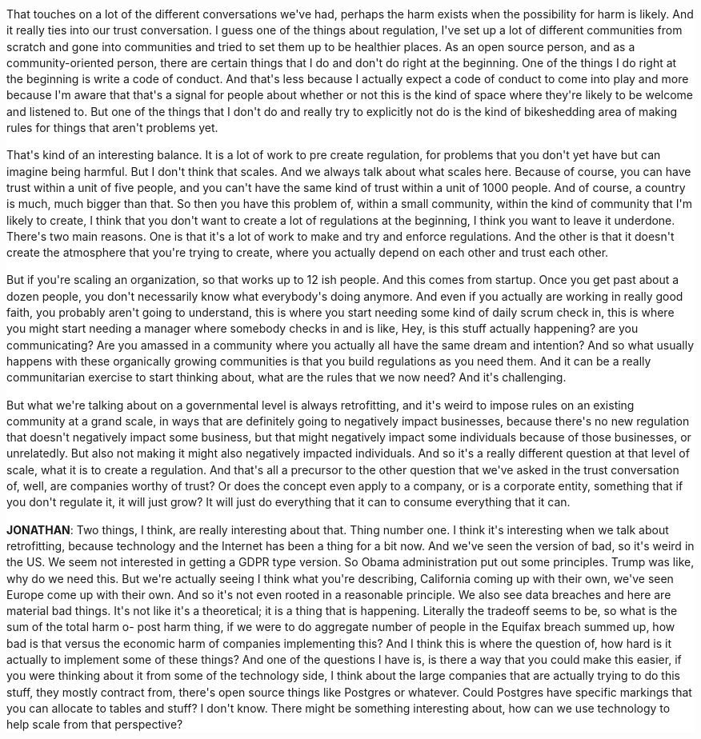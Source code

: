 That touches on a lot of the different conversations we've had, perhaps the harm exists when the possibility for harm is likely. And it really ties into our trust conversation. I guess one of the things about regulation, I've set up a lot of different communities from scratch and gone into communities and tried to set them up to be healthier places. As an open source person, and as a community-oriented person, there are certain things that I do and don't do right at the beginning. One of the things I do right at the beginning is write a code of conduct. And that's less because I actually expect a code of conduct to come into play and more because I'm aware that that's a signal for people about whether or not this is the kind of space where they're likely to be welcome and listened to. But one of the things that I don't do and really try to explicitly not do is the kind of bikeshedding area of making rules for things that aren't problems yet.

That's kind of an interesting balance. It is a lot of work to pre create regulation, for problems that you don't yet have but can imagine being harmful. But I don't think that scales. And we always talk about what scales here. Because of course, you can have trust within a unit of five people, and you can't have the same kind of trust within a unit of 1000 people. And of course, a country is much, much bigger than that. So then you have this problem of, within a small community, within the kind of community that I'm likely to create, I think that you don't want to create a lot of regulations at the beginning, I think you want to leave it underdone. There's two main reasons. One is that it's a lot of work to make and try and enforce regulations. And the other is that it doesn't create the atmosphere that you're trying to create, where you actually depend on each other and trust each other.

But if you're scaling an organization, so that works up to 12 ish people. And this comes from startup. Once you get past about a dozen people, you don't necessarily know what everybody's doing anymore. And even if you actually are working in really good faith, you probably aren't going to understand, this is where you start needing some kind of daily scrum check in, this is where you might start needing a manager where somebody checks in and is like, Hey, is this stuff actually happening? are you communicating? Are you amassed in a community where you actually all have the same dream and intention? And so what usually happens with these organically growing communities is that you build regulations as you need them. And it can be a really communitarian exercise to start thinking about, what are the rules that we now need? And it's challenging.

But what we're talking about on a governmental level is always retrofitting, and it's weird to impose rules on an existing community at a grand scale, in ways that are definitely going to negatively impact businesses, because there's no new regulation that doesn't negatively impact some business, but that might negatively impact some individuals because of those businesses, or unrelatedly. But also not making it might also negatively impacted individuals. And so it's a really different question at that level of scale, what it is to create a regulation. And that's all a precursor to the other question that we've asked in the trust conversation of, well, are companies worthy of trust? Or does the concept even apply to a company, or is a corporate entity, something that if you don't regulate it, it will just grow? It will just do everything that it can to consume everything that it can.

**JONATHAN**: Two things, I think, are really interesting about that. Thing number one. I think it's interesting when we talk about retrofitting, because technology and the Internet has been a thing for a bit now. And we've seen the version of bad, so it's weird in the US. We seem not interested in getting a GDPR type version. So Obama administration put out some principles. Trump was like, why do we need this. But we're actually seeing I think what you're describing, California coming up with their own, we've seen Europe come up with their own. And so it's not even rooted in a reasonable principle. We also see data breaches and here are material bad things. It's not like it's a theoretical; it is a thing that is happening. Literally the tradeoff seems to be, so what is the sum of the total harm o- post harm thing, if we were to do aggregate number of people in the Equifax breach summed up, how bad is that versus the economic harm of companies implementing this? And I think this is where the question of, how hard is it actually to implement some of these things? And one of the questions I have is, is there a way that you could make this easier, if you were thinking about it from some of the technology side, I think about the large companies that are actually trying to do this stuff, they mostly contract from, there's open source things like Postgres or whatever. Could Postgres have specific markings that you can allocate to tables and stuff? I don't know. There might be something interesting about, how can we use technology to help scale from that perspective?
